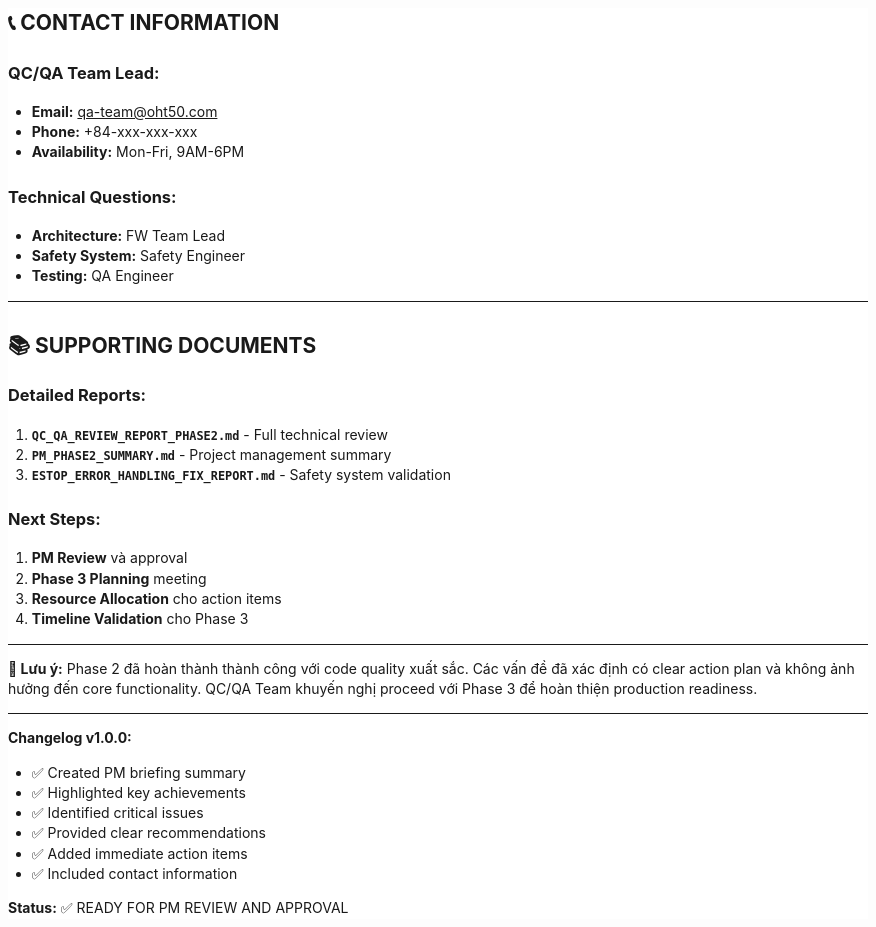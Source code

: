 
## 📞 **CONTACT INFORMATION**

### **QC/QA Team Lead:**
- **Email:** qa-team@oht50.com
- **Phone:** +84-xxx-xxx-xxx
- **Availability:** Mon-Fri, 9AM-6PM

### **Technical Questions:**
- **Architecture:** FW Team Lead
- **Safety System:** Safety Engineer
- **Testing:** QA Engineer

---

## 📚 **SUPPORTING DOCUMENTS**

### **Detailed Reports:**
1. **`QC_QA_REVIEW_REPORT_PHASE2.md`** - Full technical review
2. **`PM_PHASE2_SUMMARY.md`** - Project management summary
3. **`ESTOP_ERROR_HANDLING_FIX_REPORT.md`** - Safety system validation

### **Next Steps:**
1. **PM Review** và approval
2. **Phase 3 Planning** meeting
3. **Resource Allocation** cho action items
4. **Timeline Validation** cho Phase 3

---

**🚨 Lưu ý:** Phase 2 đã hoàn thành thành công với code quality xuất sắc. Các vấn đề đã xác định có clear action plan và không ảnh hưởng đến core functionality. QC/QA Team khuyến nghị proceed với Phase 3 để hoàn thiện production readiness.

---

**Changelog v1.0.0:**
- ✅ Created PM briefing summary
- ✅ Highlighted key achievements
- ✅ Identified critical issues
- ✅ Provided clear recommendations
- ✅ Added immediate action items
- ✅ Included contact information

**Status:** ✅ READY FOR PM REVIEW AND APPROVAL
